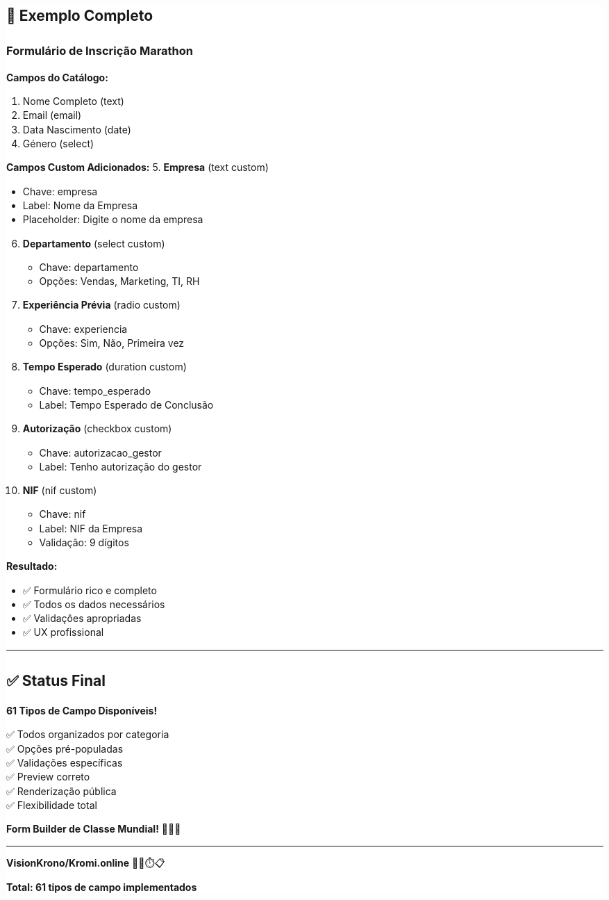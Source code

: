 
## 📝 Exemplo Completo

### Formulário de Inscrição Marathon

**Campos do Catálogo:**
1. Nome Completo (text)
2. Email (email)
3. Data Nascimento (date)
4. Género (select)

**Campos Custom Adicionados:**
5. **Empresa** (text custom)
   - Chave: empresa
   - Label: Nome da Empresa
   - Placeholder: Digite o nome da empresa

6. **Departamento** (select custom)
   - Chave: departamento
   - Opções: Vendas, Marketing, TI, RH

7. **Experiência Prévia** (radio custom)
   - Chave: experiencia
   - Opções: Sim, Não, Primeira vez

8. **Tempo Esperado** (duration custom)
   - Chave: tempo_esperado
   - Label: Tempo Esperado de Conclusão

9. **Autorização** (checkbox custom)
   - Chave: autorizacao_gestor
   - Label: Tenho autorização do gestor

10. **NIF** (nif custom)
    - Chave: nif
    - Label: NIF da Empresa
    - Validação: 9 dígitos

**Resultado:**
- ✅ Formulário rico e completo
- ✅ Todos os dados necessários
- ✅ Validações apropriadas
- ✅ UX profissional

---

## ✅ Status Final

**61 Tipos de Campo Disponíveis!**

✅ Todos organizados por categoria  
✅ Opções pré-populadas  
✅ Validações específicas  
✅ Preview correto  
✅ Renderização pública  
✅ Flexibilidade total  

**Form Builder de Classe Mundial!** 🌟🌟🌟

---

**VisionKrono/Kromi.online** 🏃‍♂️⏱️📋

**Total: 61 tipos de campo implementados**

